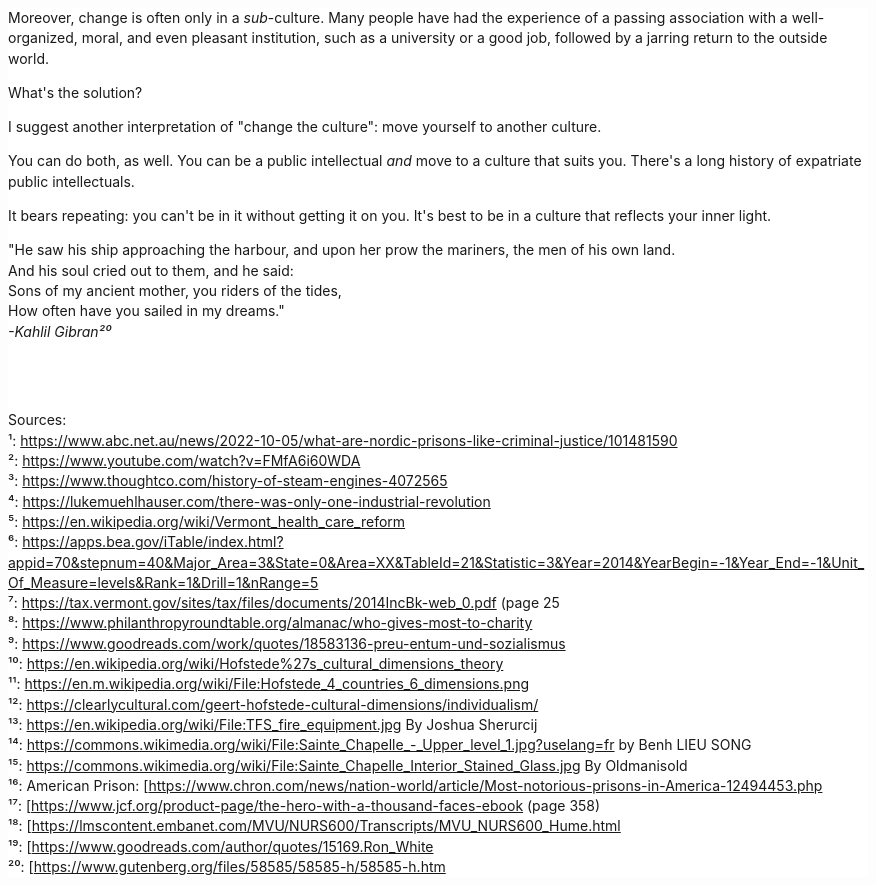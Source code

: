 <p>
    Moreover, change is often only in a <i>sub</i>-culture.
    Many people have had the experience of a passing association with a well-organized, moral, and even pleasant institution, such as a university or a good job, followed by a jarring return to the outside world.
</p>

<p>
    What's the solution?
</p>

<p>
    I suggest another interpretation of "change the culture": move yourself to another culture.
</p>

<p>
    You can do both, as well.
    You can be a public intellectual <i>and</i> move to a culture that suits you.
    There's a long history of expatriate public intellectuals.
</p>

<p>
    It bears repeating: you can't be in it without getting it on you.
    It's best to be in a culture that reflects your inner light.
</p>

<p>
    "He saw his ship approaching the harbour, and upon her prow the mariners, the men of his own land.<br/>
    And his soul cried out to them, and he said:<br/>
    Sons of my ancient mother, you riders of the tides,<br/>
    How often have you sailed in my dreams."<br/>
    <i>-Kahlil Gibran²⁰</i>
</p>

<br/>
<br/>

Sources:<br/>
¹: https://www.abc.net.au/news/2022-10-05/what-are-nordic-prisons-like-criminal-justice/101481590 <br/>
²: https://www.youtube.com/watch?v=FMfA6i60WDA <br/>
³: https://www.thoughtco.com/history-of-steam-engines-4072565 <br/>
⁴: https://lukemuehlhauser.com/there-was-only-one-industrial-revolution <br/>
⁵: https://en.wikipedia.org/wiki/Vermont_health_care_reform <br/>
⁶: https://apps.bea.gov/iTable/index.html?appid=70&stepnum=40&Major_Area=3&State=0&Area=XX&TableId=21&Statistic=3&Year=2014&YearBegin=-1&Year_End=-1&Unit_Of_Measure=levels&Rank=1&Drill=1&nRange=5 <br/>
⁷: https://tax.vermont.gov/sites/tax/files/documents/2014IncBk-web_0.pdf (page 25 <br/>
⁸: https://www.philanthropyroundtable.org/almanac/who-gives-most-to-charity <br/>
⁹: https://www.goodreads.com/work/quotes/18583136-preu-entum-und-sozialismus <br/>
¹⁰: https://en.wikipedia.org/wiki/Hofstede%27s_cultural_dimensions_theory <br/>
¹¹: https://en.m.wikipedia.org/wiki/File:Hofstede_4_countries_6_dimensions.png <br/>
¹²: https://clearlycultural.com/geert-hofstede-cultural-dimensions/individualism/ <br/>
¹³: https://en.wikipedia.org/wiki/File:TFS_fire_equipment.jpg By Joshua Sherurcij <br/>
¹⁴: https://commons.wikimedia.org/wiki/File:Sainte_Chapelle_-_Upper_level_1.jpg?uselang=fr by Benh LIEU SONG <br/>
¹⁵: https://commons.wikimedia.org/wiki/File:Sainte_Chapelle_Interior_Stained_Glass.jpg By Oldmanisold <br/>
¹⁶: American Prison: [https://www.chron.com/news/nation-world/article/Most-notorious-prisons-in-America-12494453.php <br/>
¹⁷: [https://www.jcf.org/product-page/the-hero-with-a-thousand-faces-ebook (page 358) <br/>
¹⁸: [https://lmscontent.embanet.com/MVU/NURS600/Transcripts/MVU_NURS600_Hume.html <br/>
¹⁹: [https://www.goodreads.com/author/quotes/15169.Ron_White <br/>
²⁰: [https://www.gutenberg.org/files/58585/58585-h/58585-h.htm <br/>
